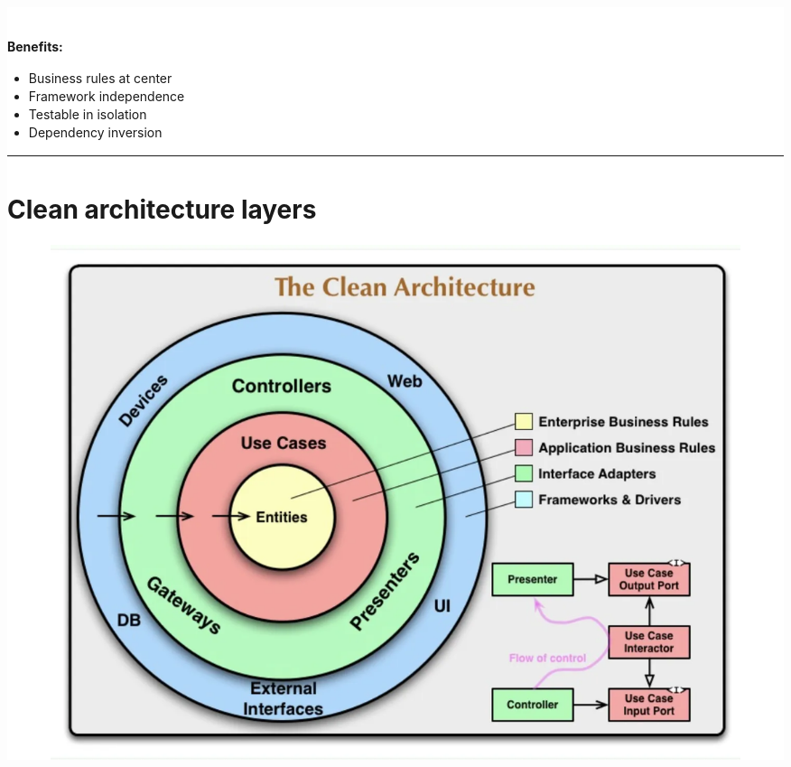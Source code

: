 <br/>

**Benefits:**
- Business rules at center
- Framework independence
- Testable in isolation
- Dependency inversion

</div>

</div>

</div>

---

# Clean architecture layers

<div class="slide-content">


<style scoped>
img {
  max-height: 570px !important;
  max-width: 90% !important;
  object-fit: contain !important;
  margin: 0 auto !important;
  display: block !important;
}
</style>

![Clean architecture layers](./assets/clean-architecture-layers.png)
